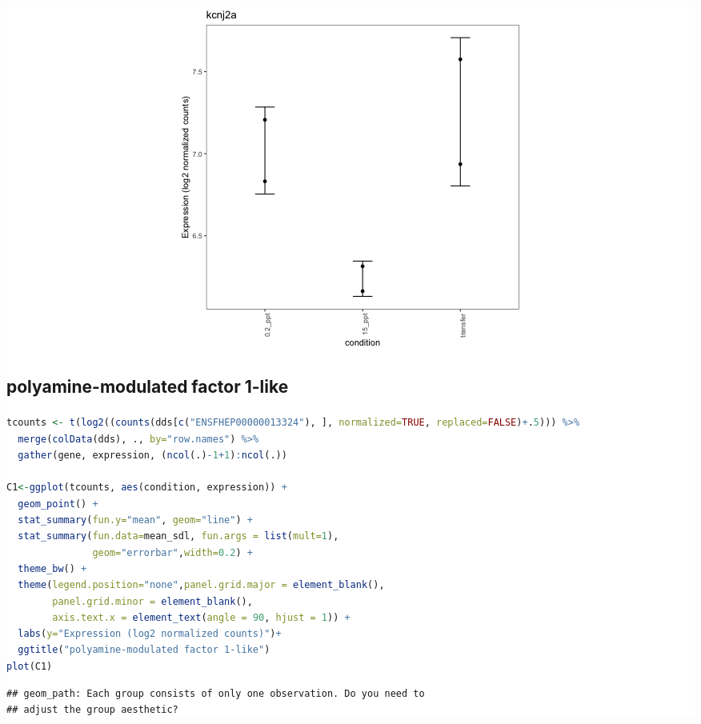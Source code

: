<img src="figure/F-diaphanus-DE-Rmdplot goi 6-1.png" title="plot of chunk plot goi 6" alt="plot of chunk plot goi 6" style="display: block; margin: auto;" />


## polyamine-modulated factor 1-like

```r
tcounts <- t(log2((counts(dds[c("ENSFHEP00000013324"), ], normalized=TRUE, replaced=FALSE)+.5))) %>% 
  merge(colData(dds), ., by="row.names") %>% 
  gather(gene, expression, (ncol(.)-1+1):ncol(.))

C1<-ggplot(tcounts, aes(condition, expression)) +
  geom_point() + 
  stat_summary(fun.y="mean", geom="line") +
  stat_summary(fun.data=mean_sdl, fun.args = list(mult=1), 
               geom="errorbar",width=0.2) +
  theme_bw() +
  theme(legend.position="none",panel.grid.major = element_blank(),
        panel.grid.minor = element_blank(),
        axis.text.x = element_text(angle = 90, hjust = 1)) +
  labs(y="Expression (log2 normalized counts)")+
  ggtitle("polyamine-modulated factor 1-like")
plot(C1)
```

```
## geom_path: Each group consists of only one observation. Do you need to
## adjust the group aesthetic?
```
